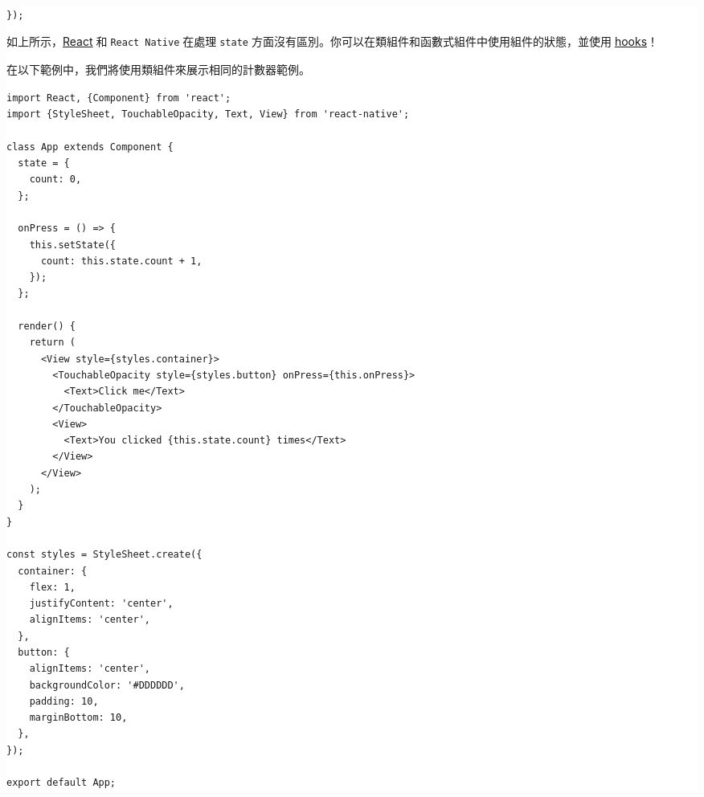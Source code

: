 ```tsx
});
```

</div>

如上所示，[React](https://reactjs.org/docs/state-and-lifecycle.html) 和 `React Native` 在處理 `state` 方面沒有區別。你可以在類組件和函數式組件中使用組件的狀態，並使用 [hooks](https://reactjs.org/docs/hooks-intro.html)！

在以下範例中，我們將使用類組件來展示相同的計數器範例。

```SnackPlayer name=Hello%20Classes
import React, {Component} from 'react';
import {StyleSheet, TouchableOpacity, Text, View} from 'react-native';

class App extends Component {
  state = {
    count: 0,
  };

  onPress = () => {
    this.setState({
      count: this.state.count + 1,
    });
  };

  render() {
    return (
      <View style={styles.container}>
        <TouchableOpacity style={styles.button} onPress={this.onPress}>
          <Text>Click me</Text>
        </TouchableOpacity>
        <View>
          <Text>You clicked {this.state.count} times</Text>
        </View>
      </View>
    );
  }
}

const styles = StyleSheet.create({
  container: {
    flex: 1,
    justifyContent: 'center',
    alignItems: 'center',
  },
  button: {
    alignItems: 'center',
    backgroundColor: '#DDDDDD',
    padding: 10,
    marginBottom: 10,
  },
});

export default App;
```